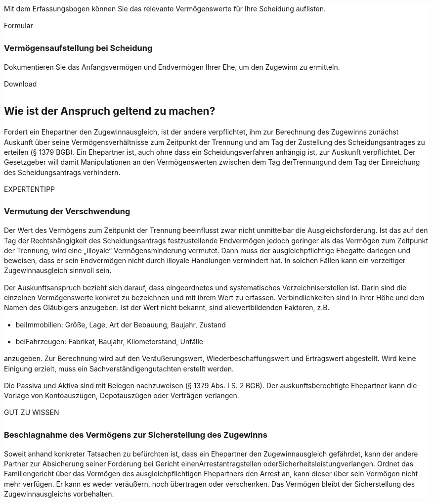 Mit dem Erfassungsbogen können Sie das relevante Vermögenswerte für Ihre Scheidung auflisten.

Formular

### Vermögensaufstellung bei Scheidung

Dokumentieren Sie das Anfangsvermögen und Endvermögen Ihrer Ehe, um den Zugewinn zu ermitteln.

Download

## Wie ist der Anspruch geltend zu machen?

Fordert ein Ehepartner den Zugewinnausgleich, ist der andere verpflichtet, ihm zur Berechnung des Zugewinns zunächst Auskunft über seine Vermögensverhältnisse zum Zeitpunkt der Trennung und am Tag der Zustellung des Scheidungsantrages zu erteilen (§ 1379 BGB). Ein Ehepartner ist, auch ohne dass ein Scheidungsverfahren anhängig ist, zur Auskunft verpflichtet. Der Gesetzgeber will damit Manipulationen an den Vermögenswerten zwischen dem Tag derTrennungund dem Tag der Einreichung des Scheidungsantrags verhindern.

EXPERTENTIPP

### Vermutung der Verschwendung

Der Wert des Vermögens zum Zeitpunkt der Trennung beeinflusst zwar nicht unmittelbar die Ausgleichsforderung. Ist das auf den Tag der Rechtshängigkeit des Scheidungsantrags festzustellende Endvermögen jedoch geringer als das Vermögen zum Zeitpunkt der Trennung, wird eine „illoyale“ Vermögensminderung vermutet. Dann muss der ausgleichpflichtige Ehegatte darlegen und beweisen, dass er sein Endvermögen nicht durch illoyale Handlungen vermindert hat. In solchen Fällen kann ein vorzeitiger Zugewinnausgleich sinnvoll sein.

Der Auskunftsanspruch bezieht sich darauf, dass eingeordnetes und systematisches Verzeichniserstellen ist. Darin sind die einzelnen Vermögenswerte konkret zu bezeichnen und mit ihrem Wert zu erfassen. Verbindlichkeiten sind in ihrer Höhe und dem Namen des Gläubigers anzugeben. Ist der Wert nicht bekannt, sind allewertbildenden Faktoren, z.B.

- beiImmobilien: Größe, Lage, Art der Bebauung, Baujahr, Zustand

- beiFahrzeugen: Fabrikat, Baujahr, Kilometerstand, Unfälle

anzugeben. Zur Berechnung wird auf den Veräußerungswert, Wiederbeschaffungswert und Ertragswert abgestellt. Wird keine Einigung erzielt, muss ein Sachverständigengutachten erstellt werden.

Die Passiva und Aktiva sind mit Belegen nachzuweisen (§ 1379 Abs. I S. 2 BGB). Der auskunftsberechtigte Ehepartner kann die Vorlage von Kontoauszügen, Depotauszügen oder Verträgen verlangen.

GUT ZU WISSEN

### Beschlagnahme des Vermögens zur Sicherstellung des Zugewinns

Soweit anhand konkreter Tatsachen zu befürchten ist, dass ein Ehepartner den Zugewinnausgleich gefährdet, kann der andere Partner zur Absicherung seiner Forderung bei Gericht einenArrestantragstellen oderSicherheitsleistungverlangen. Ordnet das Familiengericht über das Vermögen des ausgleichpflichtigen Ehepartners den Arrest an, kann dieser über sein Vermögen nicht mehr verfügen. Er kann es weder veräußern, noch übertragen oder verschenken. Das Vermögen bleibt der Sicherstellung des Zugewinnausgleichs vorbehalten.
